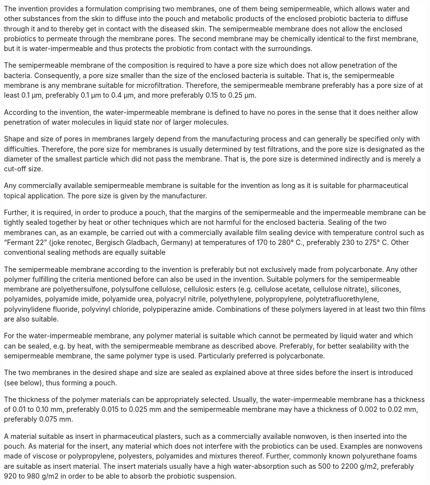 The invention provides a formulation comprising two membranes, one of them being semipermeable, which allows water and other substances from the skin to diffuse into the pouch and metabolic products of the enclosed probiotic bacteria to diffuse through it and to thereby get in contact with the diseased skin. The semipermeable membrane does not allow the enclosed probiotics to permeate through the membrane pores. The second membrane may be chemically identical to the first membrane, but it is water-impermeable and thus protects the probiotic from contact with the surroundings.

The semipermeable membrane of the composition is required to have a pore size which does not allow penetration of the bacteria. Consequently, a pore size smaller than the size of the enclosed bacteria is suitable. That is, the semipermeable membrane is any membrane suitable for microfiltration. Therefore, the semipermeable membrane preferably has a pore size of at least 0.1 μm, preferably 0.1 μm to 0.4 μm, and more preferably 0.15 to 0.25 μm.

According to the invention, the water-impermeable membrane is defined to have no pores in the sense that it does neither allow penetration of water molecules in liquid state nor of larger molecules.

Shape and size of pores in membranes largely depend from the manufacturing process and can generally be specified only with difficulties. Therefore, the pore size for membranes is usually determined by test filtrations, and the pore size is designated as the diameter of the smallest particle which did not pass the membrane. That is, the pore size is determined indirectly and is merely a cut-off size.

Any commercially available semipermeable membrane is suitable for the invention as long as it is suitable for pharmaceutical topical application. The pore size is given by the manufacturer.

Further, it is required, in order to produce a pouch, that the margins of the semipermeable and the impermeable membrane can be tightly sealed together by heat or other techniques which are not harmful for the enclosed bacteria. Sealing of the two membranes can, as an example, be carried out with a commercially available film sealing device with temperature control such as “Fermant 22” (joke renotec, Bergisch Gladbach, Germany) at temperatures of 170 to 280° C., preferably 230 to 275° C. Other conventional sealing methods are equally suitable

The semipermeable membrane according to the invention is preferably but not exclusively made from polycarbonate. Any other polymer fulfilling the criteria mentioned before can also be used in the invention. Suitable polymers for the semipermeable membrane are polyethersulfone, polysulfone cellulose, cellulosic esters (e.g. cellulose acetate, cellulose nitrate), silicones, polyamides, polyamide imide, polyamide urea, polyacryl nitrile, polyethylene, polypropylene, polytetrafluorethylene, polyvinylidene fluoride, polyvinyl chloride, polypiperazine amide. Combinations of these polymers layered in at least two thin films are also suitable.

For the water-impermeable membrane, any polymer material is suitable which cannot be permeated by liquid water and which can be sealed, e.g. by heat, with the semipermeable membrane as described above. Preferably, for better sealability with the semipermeable membrane, the same polymer type is used. Particularly preferred is polycarbonate.

The two membranes in the desired shape and size are sealed as explained above at three sides before the insert is introduced (see below), thus forming a pouch.

The thickness of the polymer materials can be appropriately selected. Usually, the water-impermeable membrane has a thickness of 0.01 to 0.10 mm, preferably 0.015 to 0.025 mm and the semipermeable membrane may have a thickness of 0.002 to 0.02 mm, preferably 0.075 mm.

A material suitable as insert in pharmaceutical plasters, such as a commercially available nonwoven, is then inserted into the pouch. As material for the insert, any material which does not interfere with the probiotics can be used. Examples are nonwovens made of viscose or polypropylene, polyesters, polyamides and mixtures thereof. Further, commonly known polyurethane foams are suitable as insert material. The insert materials usually have a high water-absorption such as 500 to 2200 g/m2, preferably 920 to 980 g/m2 in order to be able to absorb the probiotic suspension.
